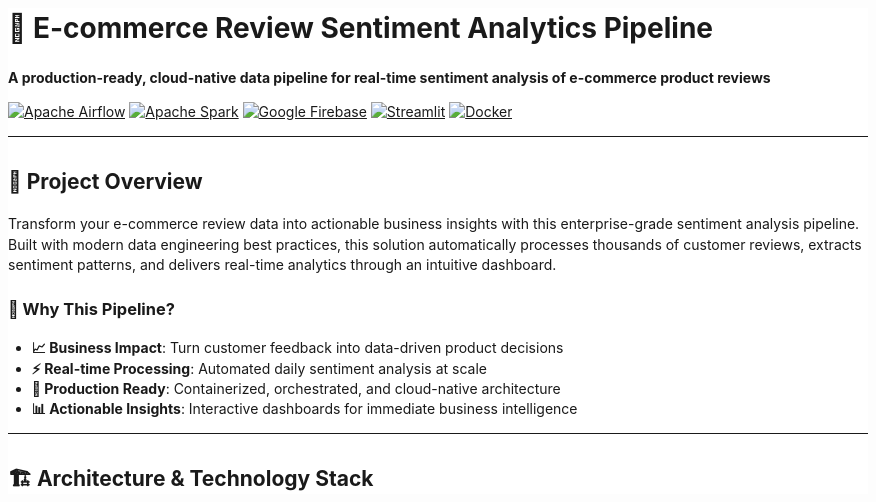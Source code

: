# 🚀 E-commerce Review Sentiment Analytics Pipeline

**A production-ready, cloud-native data pipeline for real-time sentiment analysis of e-commerce product reviews**

[![Apache Airflow](https://img.shields.io/badge/Apache%20Airflow-2.7+-017CEE?style=flat&logo=apache-airflow)](https://airflow.apache.org/)
[![Apache Spark](https://img.shields.io/badge/Apache%20Spark-3.4+-E25A1C?style=flat&logo=apache-spark)](https://spark.apache.org/)
[![Google Firebase](https://img.shields.io/badge/Firebase-Cloud%20Firestore-FFCA28?style=flat&logo=firebase)](https://firebase.google.com/)
[![Streamlit](https://img.shields.io/badge/Streamlit-Dashboard-FF4B4B?style=flat&logo=streamlit)](https://streamlit.io/)
[![Docker](https://img.shields.io/badge/Docker-Containerized-2496ED?style=flat&logo=docker)](https://www.docker.com/)

---

## 🎯 Project Overview

Transform your e-commerce review data into actionable business insights with this enterprise-grade sentiment analysis pipeline. Built with modern data engineering best practices, this solution automatically processes thousands of customer reviews, extracts sentiment patterns, and delivers real-time analytics through an intuitive dashboard.

### 🌟 Why This Pipeline?

- **📈 Business Impact**: Turn customer feedback into data-driven product decisions
- **⚡ Real-time Processing**: Automated daily sentiment analysis at scale
- **🔄 Production Ready**: Containerized, orchestrated, and cloud-native architecture
- **📊 Actionable Insights**: Interactive dashboards for immediate business intelligence

---

## 🏗️ Architecture & Technology Stack
